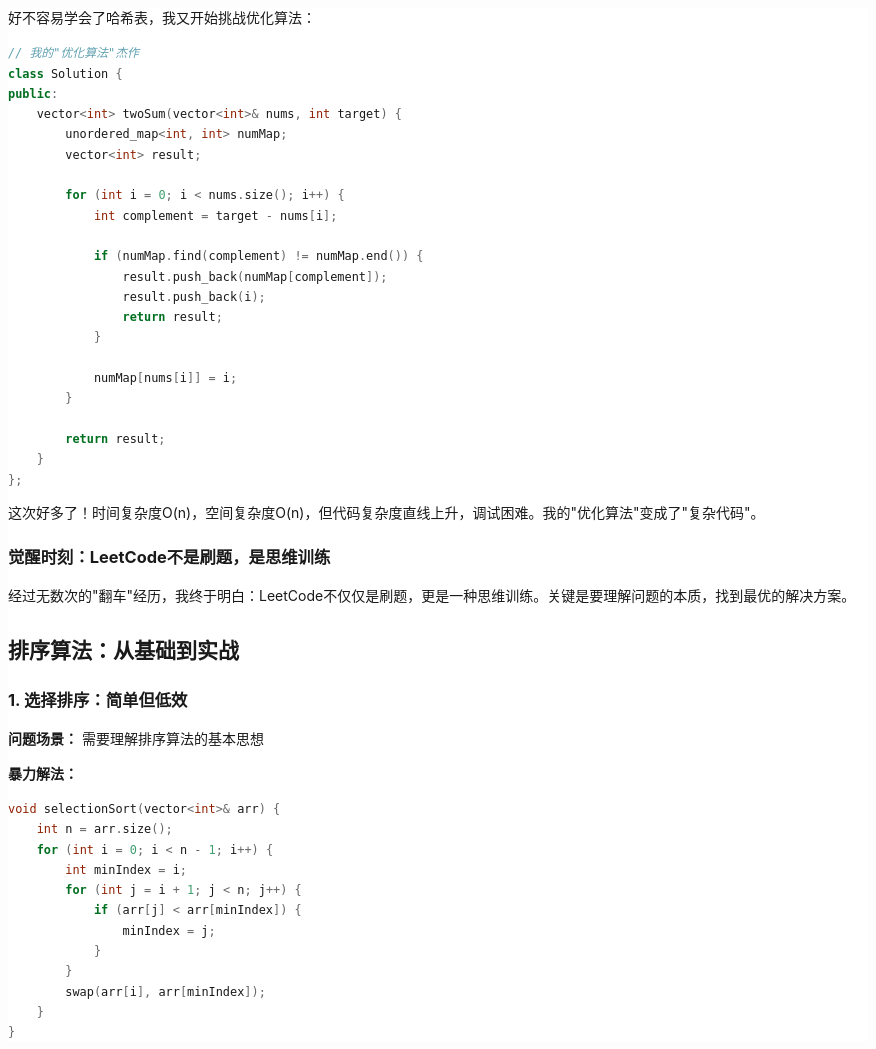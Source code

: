 好不容易学会了哈希表，我又开始挑战优化算法：

```cpp
// 我的"优化算法"杰作
class Solution {
public:
    vector<int> twoSum(vector<int>& nums, int target) {
        unordered_map<int, int> numMap;
        vector<int> result;

        for (int i = 0; i < nums.size(); i++) {
            int complement = target - nums[i];

            if (numMap.find(complement) != numMap.end()) {
                result.push_back(numMap[complement]);
                result.push_back(i);
                return result;
            }

            numMap[nums[i]] = i;
        }

        return result;
    }
};
```

这次好多了！时间复杂度O(n)，空间复杂度O(n)，但代码复杂度直线上升，调试困难。我的"优化算法"变成了"复杂代码"。

### 觉醒时刻：LeetCode不是刷题，是思维训练

经过无数次的"翻车"经历，我终于明白：LeetCode不仅仅是刷题，更是一种思维训练。关键是要理解问题的本质，找到最优的解决方案。

## 排序算法：从基础到实战

### 1. 选择排序：简单但低效

**问题场景：** 需要理解排序算法的基本思想

**暴力解法：**
```cpp
void selectionSort(vector<int>& arr) {
    int n = arr.size();
    for (int i = 0; i < n - 1; i++) {
        int minIndex = i;
        for (int j = i + 1; j < n; j++) {
            if (arr[j] < arr[minIndex]) {
                minIndex = j;
            }
        }
        swap(arr[i], arr[minIndex]);
    }
}
```
